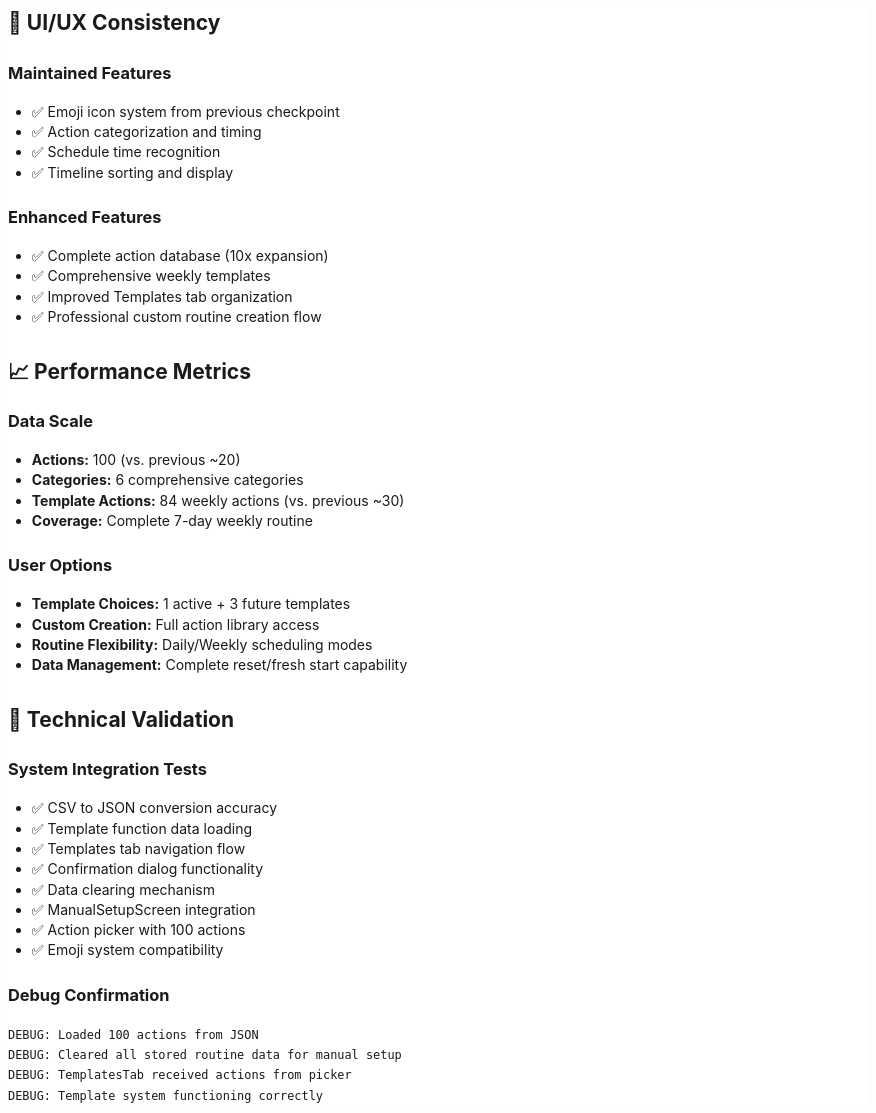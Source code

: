 ## 🎨 UI/UX Consistency

### Maintained Features
- ✅ Emoji icon system from previous checkpoint
- ✅ Action categorization and timing
- ✅ Schedule time recognition
- ✅ Timeline sorting and display

### Enhanced Features  
- ✅ Complete action database (10x expansion)
- ✅ Comprehensive weekly templates
- ✅ Improved Templates tab organization
- ✅ Professional custom routine creation flow

## 📈 Performance Metrics

### Data Scale
- **Actions:** 100 (vs. previous ~20)
- **Categories:** 6 comprehensive categories
- **Template Actions:** 84 weekly actions (vs. previous ~30)
- **Coverage:** Complete 7-day weekly routine

### User Options
- **Template Choices:** 1 active + 3 future templates
- **Custom Creation:** Full action library access
- **Routine Flexibility:** Daily/Weekly scheduling modes
- **Data Management:** Complete reset/fresh start capability

## 🔧 Technical Validation

### System Integration Tests
- ✅ CSV to JSON conversion accuracy
- ✅ Template function data loading
- ✅ Templates tab navigation flow
- ✅ Confirmation dialog functionality
- ✅ Data clearing mechanism
- ✅ ManualSetupScreen integration
- ✅ Action picker with 100 actions
- ✅ Emoji system compatibility

### Debug Confirmation
```
DEBUG: Loaded 100 actions from JSON
DEBUG: Cleared all stored routine data for manual setup
DEBUG: TemplatesTab received actions from picker
DEBUG: Template system functioning correctly
```
